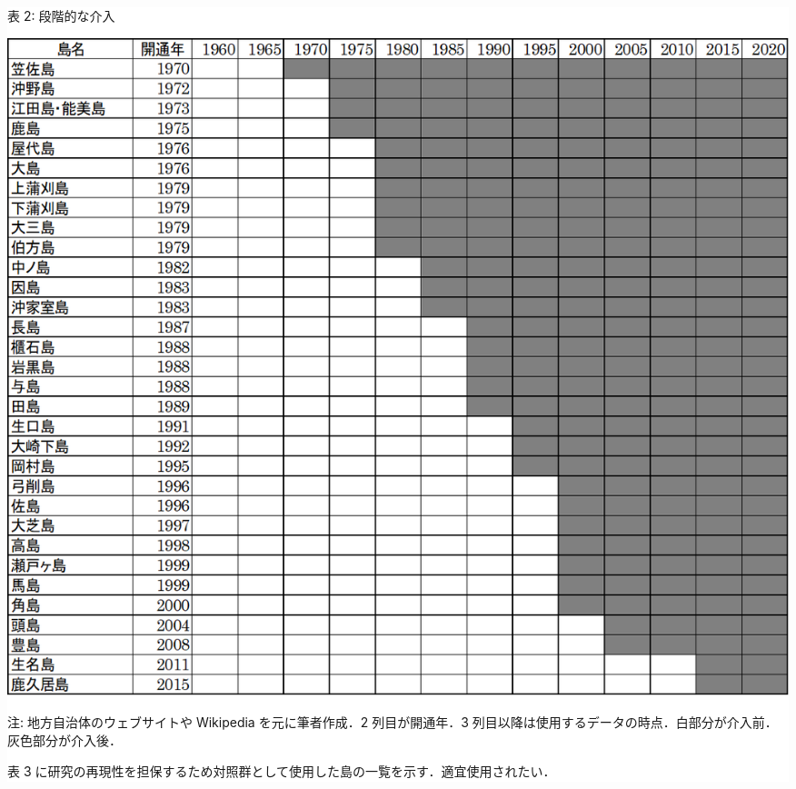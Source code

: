 表 2: 段階的な介入

![段階的な介入](./figures/treatment_group_table.png)

注: 地方自治体のウェブサイトや Wikipedia を元に筆者作成．$2$ 列目が開通年．$3$ 列目以降は使用するデータの時点．白部分が介入前．灰色部分が介入後．

表 3 に研究の再現性を担保するため対照群として使用した島の一覧を示す．適宜使用されたい．
